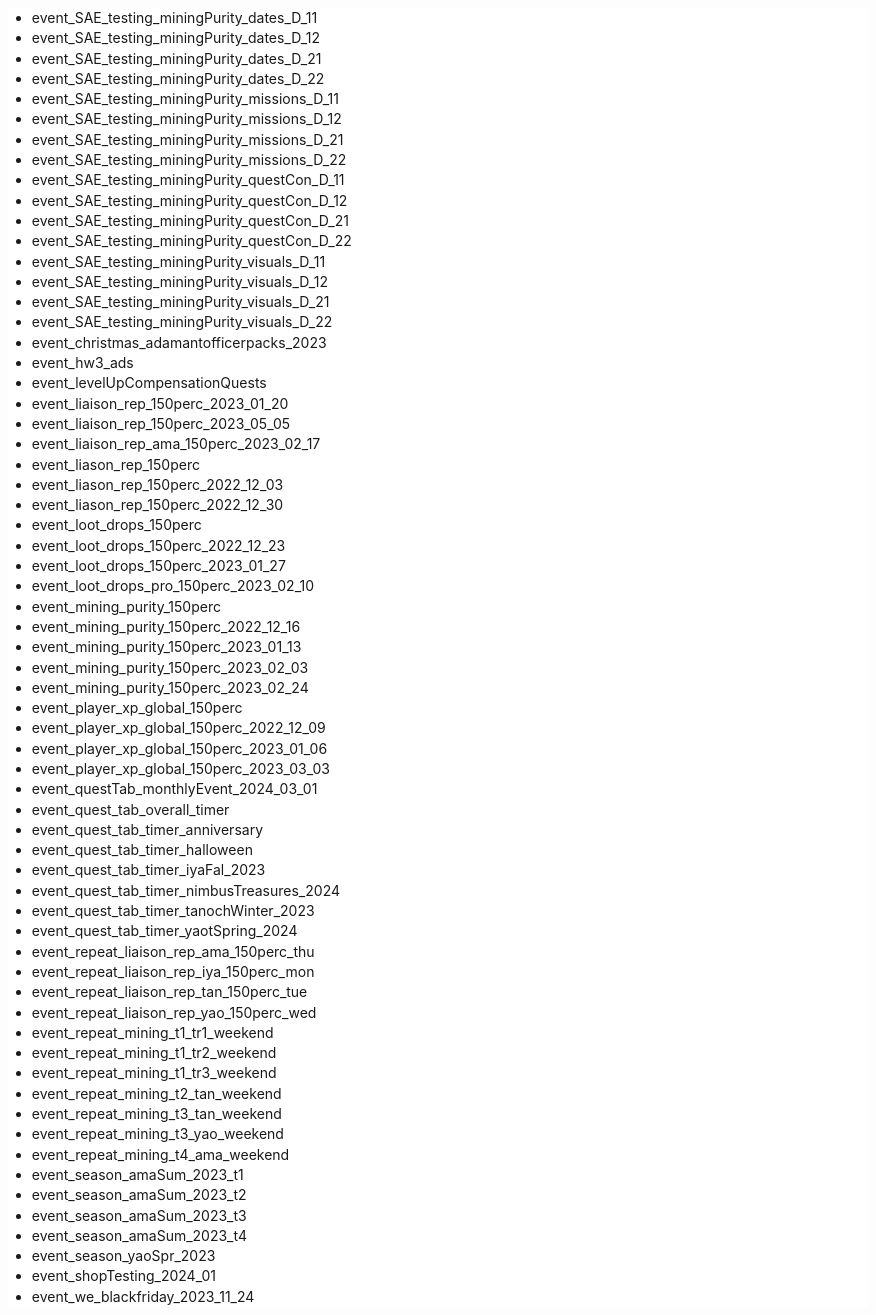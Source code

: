   * event_SAE_testing_miningPurity_dates_D_11
  * event_SAE_testing_miningPurity_dates_D_12
  * event_SAE_testing_miningPurity_dates_D_21
  * event_SAE_testing_miningPurity_dates_D_22
  * event_SAE_testing_miningPurity_missions_D_11
  * event_SAE_testing_miningPurity_missions_D_12
  * event_SAE_testing_miningPurity_missions_D_21
  * event_SAE_testing_miningPurity_missions_D_22
  * event_SAE_testing_miningPurity_questCon_D_11
  * event_SAE_testing_miningPurity_questCon_D_12
  * event_SAE_testing_miningPurity_questCon_D_21
  * event_SAE_testing_miningPurity_questCon_D_22
  * event_SAE_testing_miningPurity_visuals_D_11
  * event_SAE_testing_miningPurity_visuals_D_12
  * event_SAE_testing_miningPurity_visuals_D_21
  * event_SAE_testing_miningPurity_visuals_D_22
  * event_christmas_adamantofficerpacks_2023
  * event_hw3_ads
  * event_levelUpCompensationQuests
  * event_liaison_rep_150perc_2023_01_20
  * event_liaison_rep_150perc_2023_05_05
  * event_liaison_rep_ama_150perc_2023_02_17
  * event_liason_rep_150perc
  * event_liason_rep_150perc_2022_12_03
  * event_liason_rep_150perc_2022_12_30
  * event_loot_drops_150perc
  * event_loot_drops_150perc_2022_12_23
  * event_loot_drops_150perc_2023_01_27
  * event_loot_drops_pro_150perc_2023_02_10
  * event_mining_purity_150perc
  * event_mining_purity_150perc_2022_12_16
  * event_mining_purity_150perc_2023_01_13
  * event_mining_purity_150perc_2023_02_03
  * event_mining_purity_150perc_2023_02_24
  * event_player_xp_global_150perc
  * event_player_xp_global_150perc_2022_12_09
  * event_player_xp_global_150perc_2023_01_06
  * event_player_xp_global_150perc_2023_03_03
  * event_questTab_monthlyEvent_2024_03_01
  * event_quest_tab_overall_timer
  * event_quest_tab_timer_anniversary
  * event_quest_tab_timer_halloween
  * event_quest_tab_timer_iyaFal_2023
  * event_quest_tab_timer_nimbusTreasures_2024
  * event_quest_tab_timer_tanochWinter_2023
  * event_quest_tab_timer_yaotSpring_2024
  * event_repeat_liaison_rep_ama_150perc_thu
  * event_repeat_liaison_rep_iya_150perc_mon
  * event_repeat_liaison_rep_tan_150perc_tue
  * event_repeat_liaison_rep_yao_150perc_wed
  * event_repeat_mining_t1_tr1_weekend
  * event_repeat_mining_t1_tr2_weekend
  * event_repeat_mining_t1_tr3_weekend
  * event_repeat_mining_t2_tan_weekend
  * event_repeat_mining_t3_tan_weekend
  * event_repeat_mining_t3_yao_weekend
  * event_repeat_mining_t4_ama_weekend
  * event_season_amaSum_2023_t1
  * event_season_amaSum_2023_t2
  * event_season_amaSum_2023_t3
  * event_season_amaSum_2023_t4
  * event_season_yaoSpr_2023
  * event_shopTesting_2024_01
  * event_we_blackfriday_2023_11_24